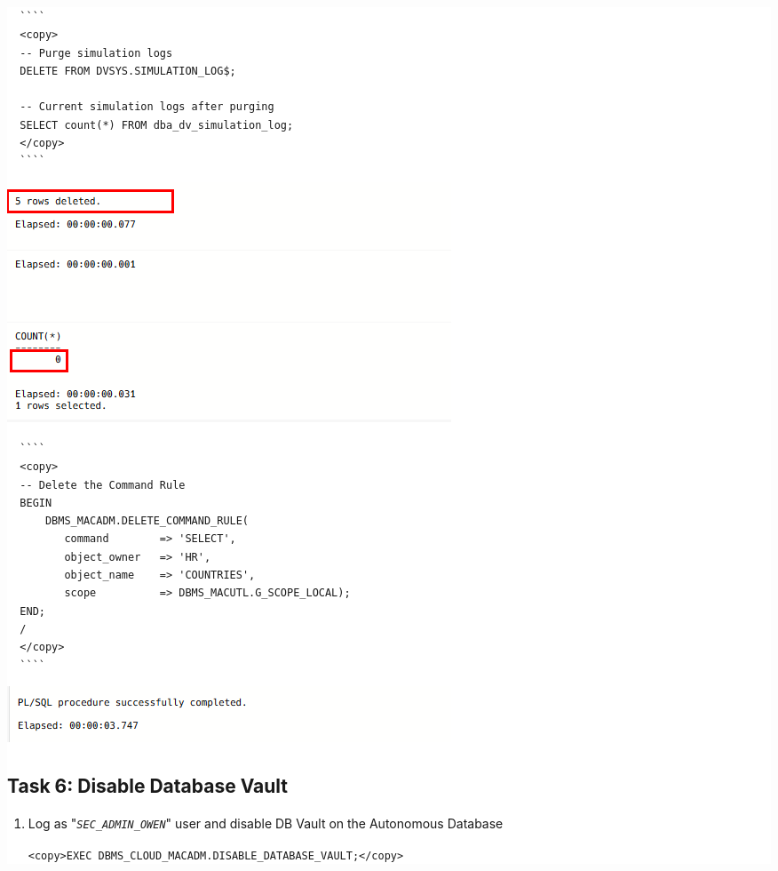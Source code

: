       ````
      <copy>
      -- Purge simulation logs
      DELETE FROM DVSYS.SIMULATION_LOG$;

      -- Current simulation logs after purging
      SELECT count(*) FROM dba_dv_simulation_log;
      </copy>
      ````

   ![](./images/adb-dbv_028.png " ")

      ````
      <copy>
      -- Delete the Command Rule
      BEGIN
          DBMS_MACADM.DELETE_COMMAND_RULE(
             command        => 'SELECT', 
             object_owner   => 'HR', 
             object_name    => 'COUNTRIES',
             scope          => DBMS_MACUTL.G_SCOPE_LOCAL);
      END;
      /
      </copy>
      ````

   ![](./images/adb-dbv_029.png " ")


## Task 6: Disable Database Vault

1. Log as "*`SEC_ADMIN_OWEN`*" user and disable DB Vault on the Autonomous Database

      ````
      <copy>EXEC DBMS_CLOUD_MACADM.DISABLE_DATABASE_VAULT;</copy>
      ````
